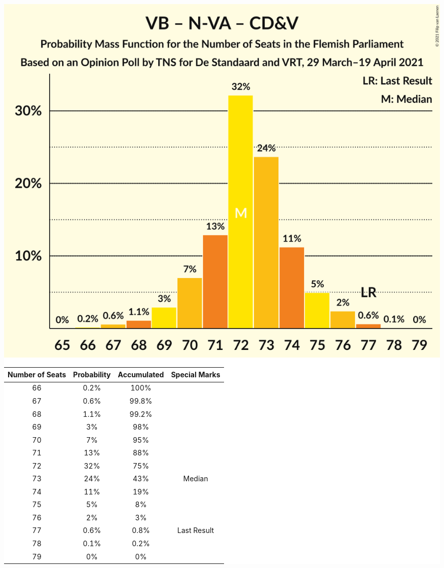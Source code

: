 ![Graph with seats probability mass function not yet produced](2021-04-19-TNS-coalitions-seats-pmf-vb–n-va–cdv.png "Seats Probability Mass Function")

| Number of Seats | Probability | Accumulated | Special Marks |
|:---------------:|:-----------:|:-----------:|:-------------:|
| 66 | 0.2% | 100% |  |
| 67 | 0.6% | 99.8% |  |
| 68 | 1.1% | 99.2% |  |
| 69 | 3% | 98% |  |
| 70 | 7% | 95% |  |
| 71 | 13% | 88% |  |
| 72 | 32% | 75% |  |
| 73 | 24% | 43% | Median |
| 74 | 11% | 19% |  |
| 75 | 5% | 8% |  |
| 76 | 2% | 3% |  |
| 77 | 0.6% | 0.8% | Last Result |
| 78 | 0.1% | 0.2% |  |
| 79 | 0% | 0% |  |
